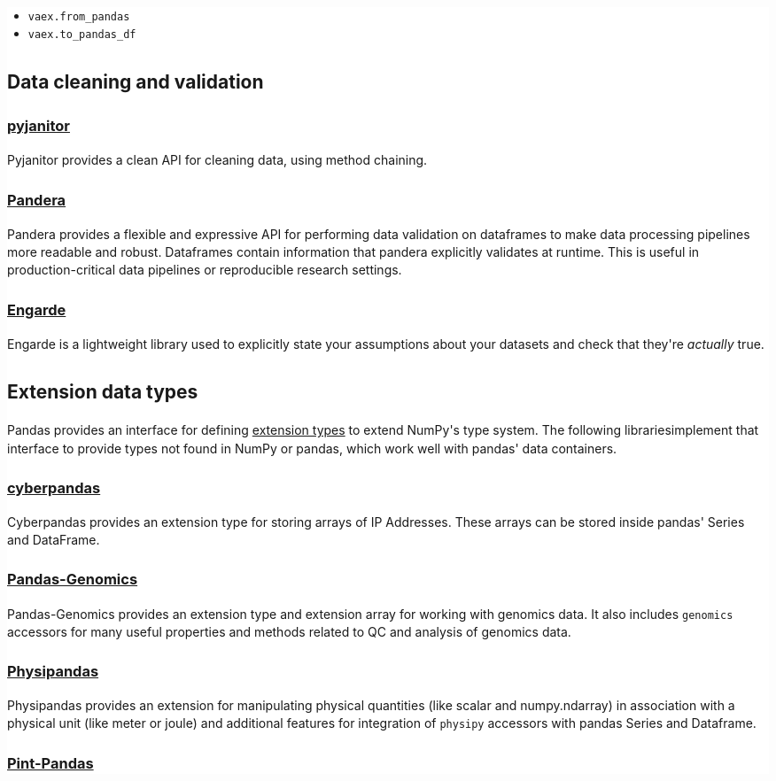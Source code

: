 - ``vaex.from_pandas``
- ``vaex.to_pandas_df``

## Data cleaning and validation

### [pyjanitor](https://github.com/pyjanitor-devs/pyjanitor)

Pyjanitor provides a clean API for cleaning data, using method chaining.

### [Pandera](https://pandera.readthedocs.io/en/stable/)

Pandera provides a flexible and expressive API for performing data validation on dataframes
to make data processing pipelines more readable and robust.
Dataframes contain information that pandera explicitly validates at runtime. This is useful in
production-critical data pipelines or reproducible research settings.

### [Engarde](https://engarde.readthedocs.io/en/latest/)

Engarde is a lightweight library used to explicitly state your
assumptions about your datasets and check that they're *actually* true.

## Extension data types

Pandas provides an interface for defining
[extension types](https://pandas.pydata.org/docs/development/extending.html#extension-types) to extend NumPy's type system.
The following librariesimplement that interface to provide types not found in NumPy or pandas,
which work well with pandas' data containers.

### [cyberpandas](https://cyberpandas.readthedocs.io/en/latest)

Cyberpandas provides an extension type for storing arrays of IP
Addresses. These arrays can be stored inside pandas' Series and
DataFrame.

### [Pandas-Genomics](https://pandas-genomics.readthedocs.io/en/latest/)

Pandas-Genomics provides an extension type and extension array for working
 with genomics data.  It also includes `genomics` accessors for many useful properties
 and methods related to QC and analysis of genomics data.

### [Physipandas](https://github.com/mocquin/physipandas)

Physipandas provides an extension for manipulating physical quantities
 (like scalar and numpy.ndarray) in association with a physical unit
 (like meter or joule) and additional features for integration of
 `physipy` accessors with pandas Series and Dataframe.

### [Pint-Pandas](https://github.com/hgrecco/pint-pandas)
